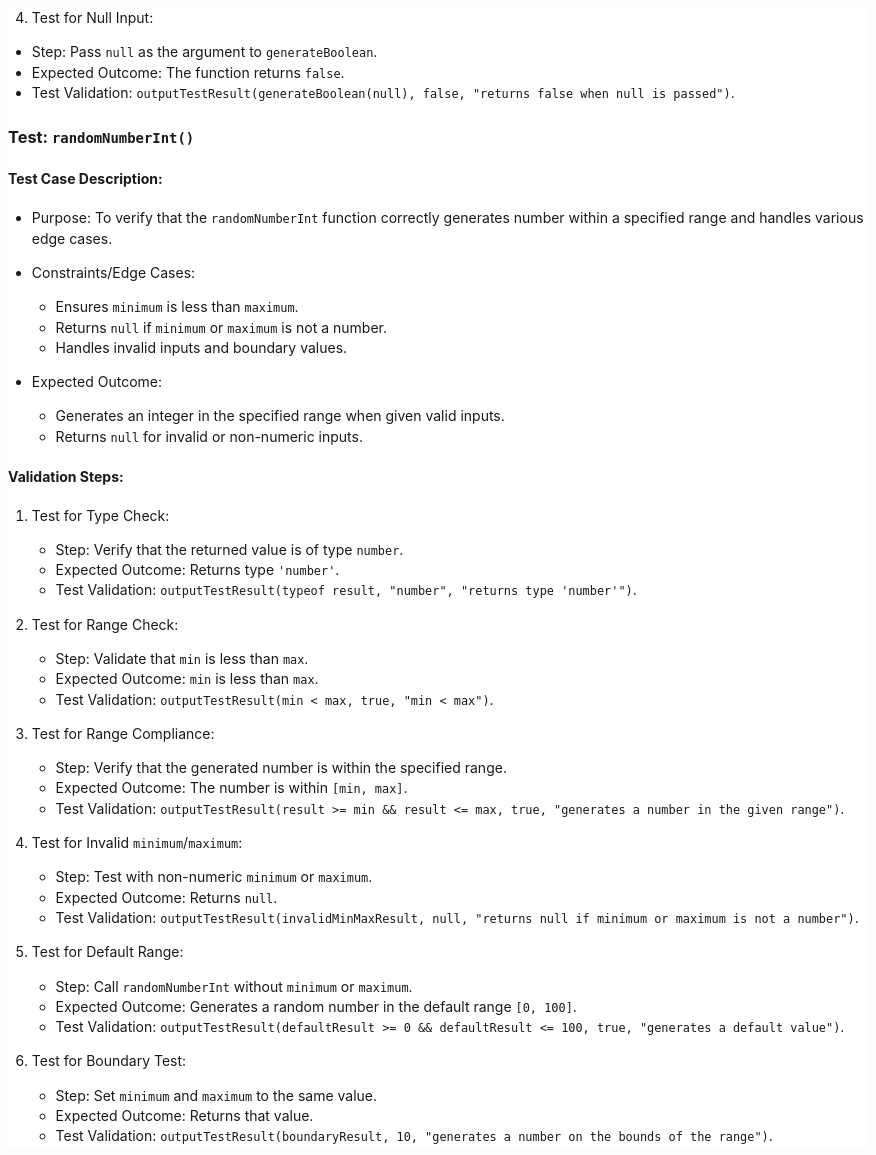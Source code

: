 4. Test for Null Input:

  * Step: Pass `null` as the argument to `generateBoolean`.
  * Expected Outcome: The function returns `false`.
  * Test Validation: `outputTestResult(generateBoolean(null), false, "returns false when null is passed")`.

### Test: `randomNumberInt()`

#### Test Case Description:

* Purpose: To verify that the `randomNumberInt` function correctly generates number within a specified range and handles various edge cases.

* Constraints/Edge Cases:
  * Ensures `minimum` is less than `maximum`.
  * Returns `null` if `minimum` or `maximum` is not a number.
  * Handles invalid inputs and boundary values.
* Expected Outcome:
  * Generates an integer in the specified range when given valid inputs.
  * Returns `null` for invalid or non-numeric inputs.

#### Validation Steps:

1. Test for Type Check:
   * Step: Verify that the returned value is of type `number`.
   * Expected Outcome: Returns type `'number'`.
   * Test Validation: `outputTestResult(typeof result, "number", "returns type 'number'")`.

2. Test for Range Check:
   * Step: Validate that `min` is less than `max`.
   * Expected Outcome: `min` is less than `max`.
   * Test Validation: `outputTestResult(min < max, true, "min < max")`.

3. Test for Range Compliance:
   * Step: Verify that the generated number is within the specified range.
   * Expected Outcome: The number is within `[min, max]`.
   * Test Validation: `outputTestResult(result >= min && result <= max, true, "generates a number in the given range")`.

4. Test for Invalid `minimum`/`maximum`:
   * Step: Test with non-numeric `minimum` or `maximum`.
   * Expected Outcome: Returns `null`.
   * Test Validation: `outputTestResult(invalidMinMaxResult, null, "returns null if minimum or maximum is not a number")`.

5. Test for Default Range:
   * Step: Call `randomNumberInt` without `minimum` or `maximum`.
   * Expected Outcome: Generates a random number in the default range `[0, 100]`.
   * Test Validation: `outputTestResult(defaultResult >= 0 && defaultResult <= 100, true, "generates a default value")`.

6. Test for Boundary Test:
   * Step: Set `minimum` and `maximum` to the same value.
   * Expected Outcome: Returns that value.
   * Test Validation: `outputTestResult(boundaryResult, 10, "generates a number on the bounds of the range")`.
